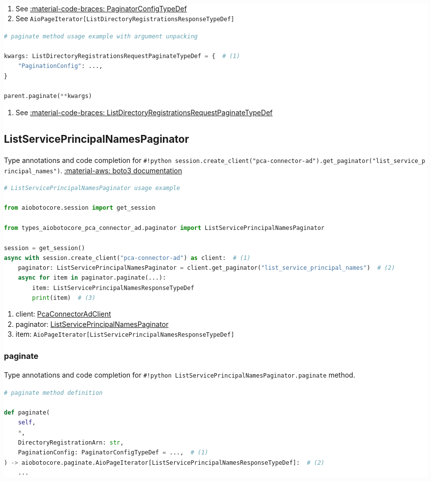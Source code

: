 1. See [:material-code-braces: PaginatorConfigTypeDef](./type_defs.md#paginatorconfigtypedef)
2. See `AioPageIterator[ListDirectoryRegistrationsResponseTypeDef]`


```python
# paginate method usage example with argument unpacking

kwargs: ListDirectoryRegistrationsRequestPaginateTypeDef = {  # (1)
    "PaginationConfig": ...,
}

parent.paginate(**kwargs)
```

1. See [:material-code-braces: ListDirectoryRegistrationsRequestPaginateTypeDef](./type_defs.md#listdirectoryregistrationsrequestpaginatetypedef)
## ListServicePrincipalNamesPaginator

Type annotations and code completion for `#!python session.create_client("pca-connector-ad").get_paginator("list_service_principal_names")`.
[:material-aws: boto3 documentation](https://boto3.amazonaws.com/v1/documentation/api/latest/reference/services/pca-connector-ad/paginator/ListServicePrincipalNames.html#PcaConnectorAd.Paginator.ListServicePrincipalNames)

```python
# ListServicePrincipalNamesPaginator usage example

from aiobotocore.session import get_session

from types_aiobotocore_pca_connector_ad.paginator import ListServicePrincipalNamesPaginator

session = get_session()
async with session.create_client("pca-connector-ad") as client:  # (1)
    paginator: ListServicePrincipalNamesPaginator = client.get_paginator("list_service_principal_names")  # (2)
    async for item in paginator.paginate(...):
        item: ListServicePrincipalNamesResponseTypeDef
        print(item)  # (3)
```

1. client: [PcaConnectorAdClient](./client.md)
2. paginator: [ListServicePrincipalNamesPaginator](./paginators.md#listserviceprincipalnamespaginator)
3. item: `AioPageIterator[ListServicePrincipalNamesResponseTypeDef]`


### paginate

Type annotations and code completion for `#!python ListServicePrincipalNamesPaginator.paginate` method.

```python
# paginate method definition

def paginate(
    self,
    *,
    DirectoryRegistrationArn: str,
    PaginationConfig: PaginatorConfigTypeDef = ...,  # (1)
) -> aiobotocore.paginate.AioPageIterator[ListServicePrincipalNamesResponseTypeDef]:  # (2)
    ...
```
